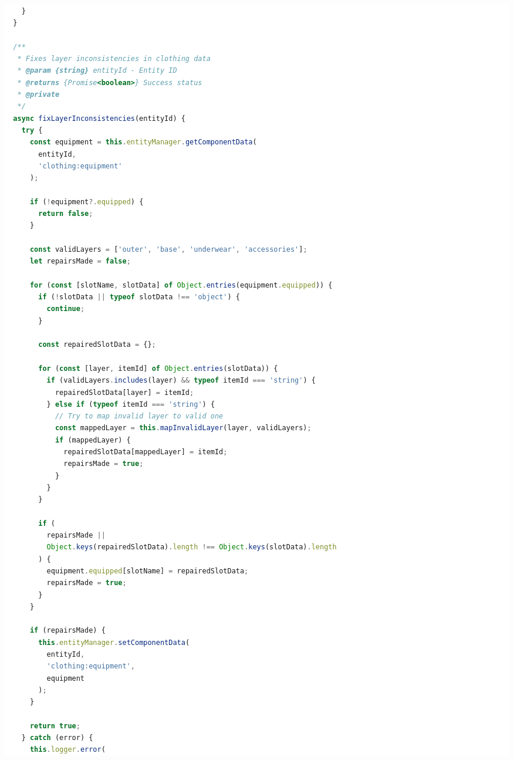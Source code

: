 ```javascript
    }
  }

  /**
   * Fixes layer inconsistencies in clothing data
   * @param {string} entityId - Entity ID
   * @returns {Promise<boolean>} Success status
   * @private
   */
  async fixLayerInconsistencies(entityId) {
    try {
      const equipment = this.entityManager.getComponentData(
        entityId,
        'clothing:equipment'
      );

      if (!equipment?.equipped) {
        return false;
      }

      const validLayers = ['outer', 'base', 'underwear', 'accessories'];
      let repairsMade = false;

      for (const [slotName, slotData] of Object.entries(equipment.equipped)) {
        if (!slotData || typeof slotData !== 'object') {
          continue;
        }

        const repairedSlotData = {};

        for (const [layer, itemId] of Object.entries(slotData)) {
          if (validLayers.includes(layer) && typeof itemId === 'string') {
            repairedSlotData[layer] = itemId;
          } else if (typeof itemId === 'string') {
            // Try to map invalid layer to valid one
            const mappedLayer = this.mapInvalidLayer(layer, validLayers);
            if (mappedLayer) {
              repairedSlotData[mappedLayer] = itemId;
              repairsMade = true;
            }
          }
        }

        if (
          repairsMade ||
          Object.keys(repairedSlotData).length !== Object.keys(slotData).length
        ) {
          equipment.equipped[slotName] = repairedSlotData;
          repairsMade = true;
        }
      }

      if (repairsMade) {
        this.entityManager.setComponentData(
          entityId,
          'clothing:equipment',
          equipment
        );
      }

      return true;
    } catch (error) {
      this.logger.error(
```